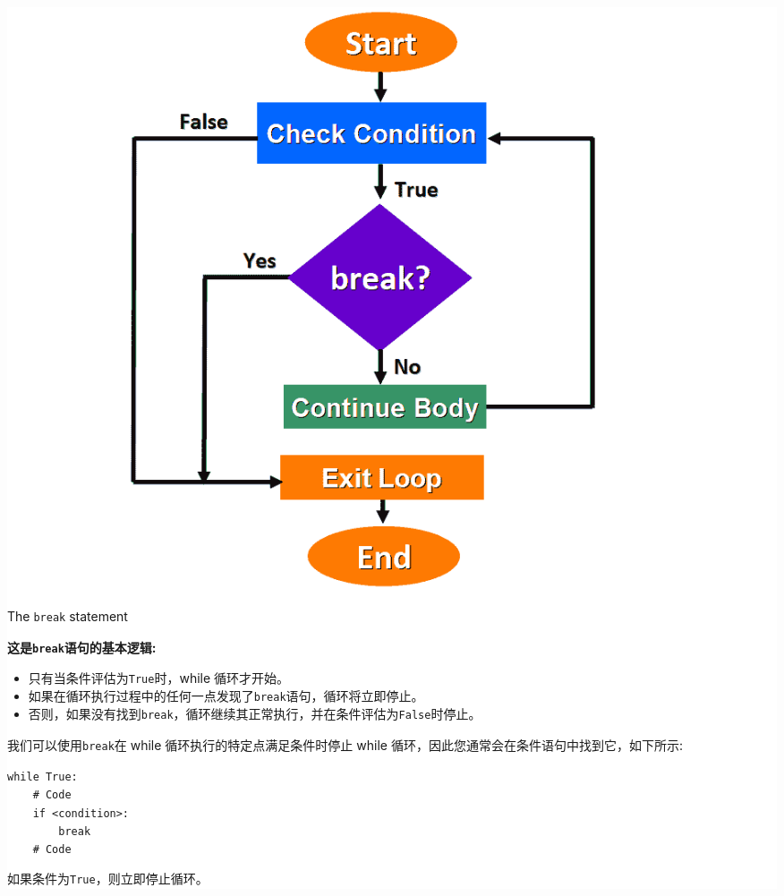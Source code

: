 ![image-111](img/d308a00490dc7584ea91aac23f19c53a.png)

The `break` statement

**这是`break`语句的基本逻辑:**

*   只有当条件评估为`True`时，while 循环才开始。
*   如果在循环执行过程中的任何一点发现了`break`语句，循环将立即停止。
*   否则，如果没有找到`break`，循环继续其正常执行，并在条件评估为`False`时停止。

我们可以使用`break`在 while 循环执行的特定点满足条件时停止 while 循环，因此您通常会在条件语句中找到它，如下所示:

```
while True:
    # Code
    if <condition>:
    	break
    # Code
```

如果条件为`True`，则立即停止循环。
